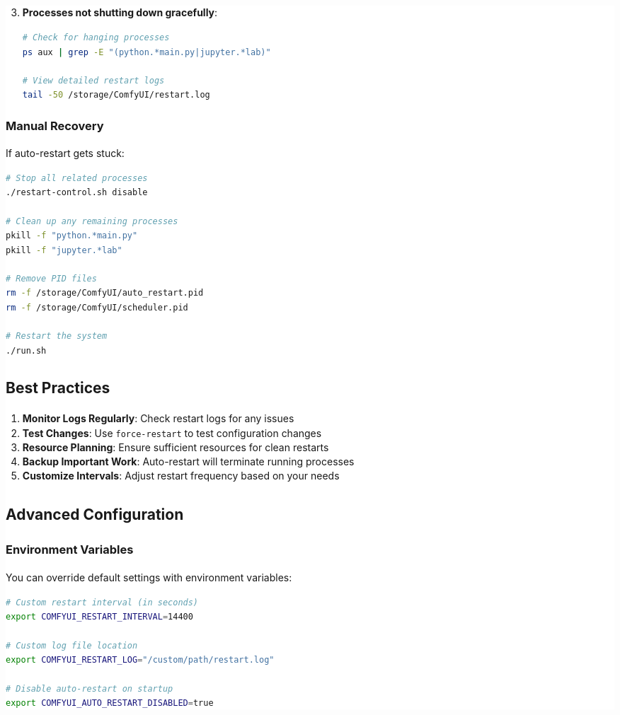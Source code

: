 3. **Processes not shutting down gracefully**:
   ```bash
   # Check for hanging processes
   ps aux | grep -E "(python.*main.py|jupyter.*lab)"
   
   # View detailed restart logs
   tail -50 /storage/ComfyUI/restart.log
   ```

### Manual Recovery

If auto-restart gets stuck:

```bash
# Stop all related processes
./restart-control.sh disable

# Clean up any remaining processes
pkill -f "python.*main.py"
pkill -f "jupyter.*lab"

# Remove PID files
rm -f /storage/ComfyUI/auto_restart.pid
rm -f /storage/ComfyUI/scheduler.pid

# Restart the system
./run.sh
```

## Best Practices

1. **Monitor Logs Regularly**: Check restart logs for any issues
2. **Test Changes**: Use `force-restart` to test configuration changes
3. **Resource Planning**: Ensure sufficient resources for clean restarts
4. **Backup Important Work**: Auto-restart will terminate running processes
5. **Customize Intervals**: Adjust restart frequency based on your needs

## Advanced Configuration

### Environment Variables

You can override default settings with environment variables:

```bash
# Custom restart interval (in seconds)
export COMFYUI_RESTART_INTERVAL=14400

# Custom log file location
export COMFYUI_RESTART_LOG="/custom/path/restart.log"

# Disable auto-restart on startup
export COMFYUI_AUTO_RESTART_DISABLED=true
```
